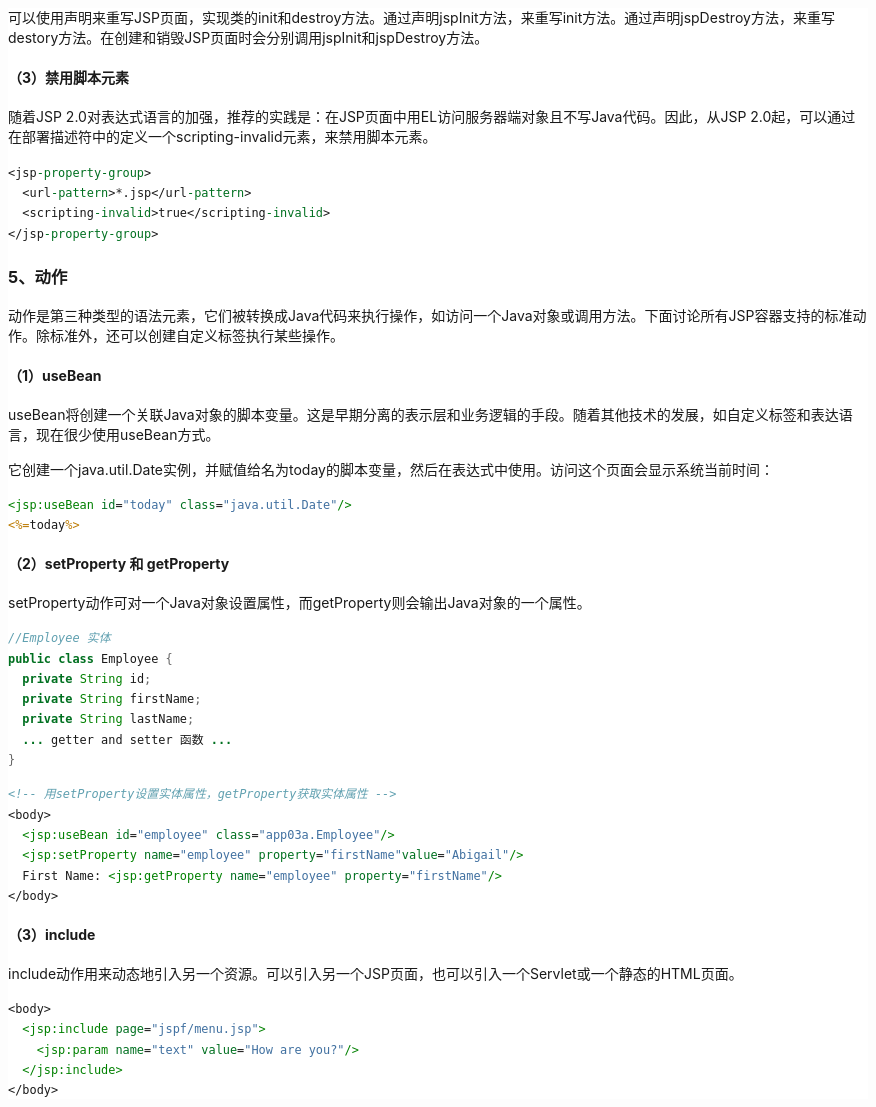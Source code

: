 可以使用声明来重写JSP页面，实现类的init和destroy方法。通过声明jspInit方法，来重写init方法。通过声明jspDestroy方法，来重写destory方法。在创建和销毁JSP页面时会分别调用jspInit和jspDestroy方法。

#### （3）禁用脚本元素

随着JSP 2.0对表达式语言的加强，推荐的实践是：在JSP页面中用EL访问服务器端对象且不写Java代码。因此，从JSP 2.0起，可以通过在部署描述符中的<jspproperty-group>定义一个scripting-invalid元素，来禁用脚本元素。

```jsp
<jsp-property-group>
  <url-pattern>*.jsp</url-pattern>
  <scripting-invalid>true</scripting-invalid>
</jsp-property-group>
```

### 5、动作

动作是第三种类型的语法元素，它们被转换成Java代码来执行操作，如访问一个Java对象或调用方法。下面讨论所有JSP容器支持的标准动作。除标准外，还可以创建自定义标签执行某些操作。

#### （1）useBean

useBean将创建一个关联Java对象的脚本变量。这是早期分离的表示层和业务逻辑的手段。随着其他技术的发展，如自定义标签和表达语言，现在很少使用useBean方式。

它创建一个java.util.Date实例，并赋值给名为today的脚本变量，然后在表达式中使用。访问这个页面会显示系统当前时间：

```jsp
<jsp:useBean id="today" class="java.util.Date"/>
<%=today%>
```

#### （2）setProperty 和 getProperty

setProperty动作可对一个Java对象设置属性，而getProperty则会输出Java对象的一个属性。

```java
//Employee 实体
public class Employee {
  private String id;
  private String firstName;
  private String lastName;
  ... getter and setter 函数 ...
}
```

```jsp
<!-- 用setProperty设置实体属性，getProperty获取实体属性 -->
<body>	
  <jsp:useBean id="employee" class="app03a.Employee"/>
  <jsp:setProperty name="employee" property="firstName"value="Abigail"/>
  First Name: <jsp:getProperty name="employee" property="firstName"/>
</body>
```

#### （3）include

include动作用来动态地引入另一个资源。可以引入另一个JSP页面，也可以引入一个Servlet或一个静态的HTML页面。

```jsp
<body>
  <jsp:include page="jspf/menu.jsp">
  	<jsp:param name="text" value="How are you?"/>
  </jsp:include>
</body>
```
